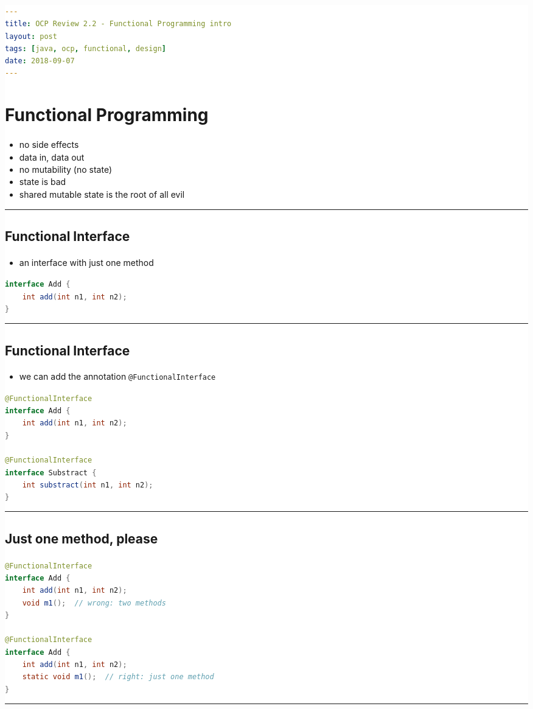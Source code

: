 ```yaml
---
title: OCP Review 2.2 - Functional Programming intro
layout: post
tags: [java, ocp, functional, design]
date: 2018-09-07
---
```


# Functional Programming

- no side effects
- data in, data out
- no mutability (no state)
- state is bad
- shared mutable state is the root of all evil

---

## Functional Interface

- an interface with just one method

```java
interface Add {
    int add(int n1, int n2);
}
```

---

## Functional Interface

- we can add the annotation `@FunctionalInterface`

```java
@FunctionalInterface
interface Add {
    int add(int n1, int n2);
}

@FunctionalInterface
interface Substract {
    int substract(int n1, int n2);
}
```

---

## Just one method, please

```java
@FunctionalInterface
interface Add {
    int add(int n1, int n2);
    void m1();  // wrong: two methods
}

@FunctionalInterface
interface Add {
    int add(int n1, int n2);
    static void m1();  // right: just one method
}
```

---
